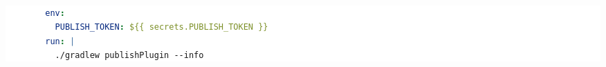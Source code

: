 ```yaml
        env:
          PUBLISH_TOKEN: ${{ secrets.PUBLISH_TOKEN }}
        run: |
          ./gradlew publishPlugin --info

